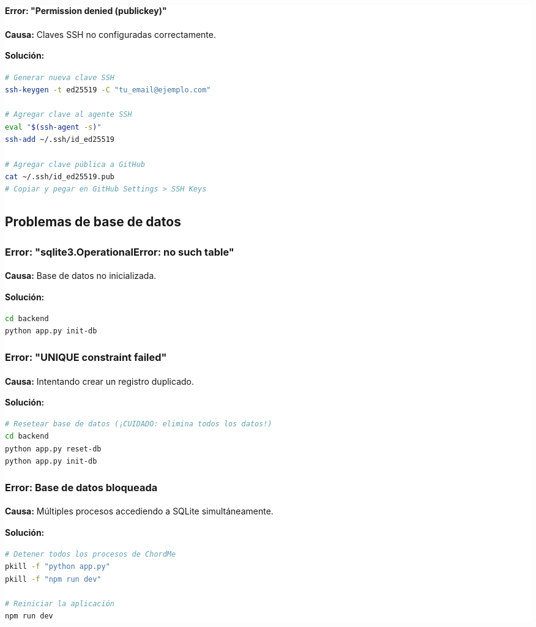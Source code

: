 #### Error: "Permission denied (publickey)"

**Causa:** Claves SSH no configuradas correctamente.

**Solución:**
```bash
# Generar nueva clave SSH
ssh-keygen -t ed25519 -C "tu_email@ejemplo.com"

# Agregar clave al agente SSH
eval "$(ssh-agent -s)"
ssh-add ~/.ssh/id_ed25519

# Agregar clave pública a GitHub
cat ~/.ssh/id_ed25519.pub
# Copiar y pegar en GitHub Settings > SSH Keys
```

## Problemas de base de datos

### Error: "sqlite3.OperationalError: no such table"

**Causa:** Base de datos no inicializada.

**Solución:**
```bash
cd backend
python app.py init-db
```

### Error: "UNIQUE constraint failed"

**Causa:** Intentando crear un registro duplicado.

**Solución:**
```bash
# Resetear base de datos (¡CUIDADO: elimina todos los datos!)
cd backend
python app.py reset-db
python app.py init-db
```

### Error: Base de datos bloqueada

**Causa:** Múltiples procesos accediendo a SQLite simultáneamente.

**Solución:**
```bash
# Detener todos los procesos de ChordMe
pkill -f "python app.py"
pkill -f "npm run dev"

# Reiniciar la aplicación
npm run dev
```
